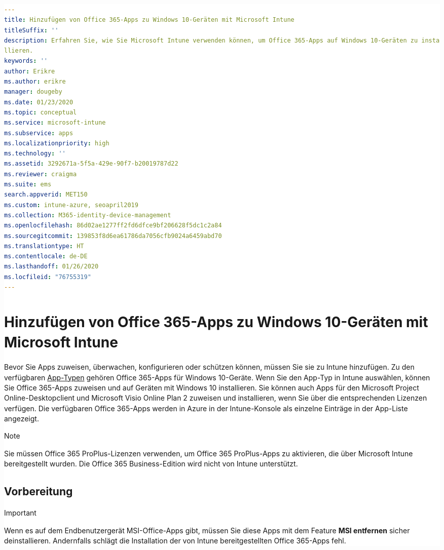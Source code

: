 ```yaml
---
title: Hinzufügen von Office 365-Apps zu Windows 10-Geräten mit Microsoft Intune
titleSuffix: ''
description: Erfahren Sie, wie Sie Microsoft Intune verwenden können, um Office 365-Apps auf Windows 10-Geräten zu installieren.
keywords: ''
author: Erikre
ms.author: erikre
manager: dougeby
ms.date: 01/23/2020
ms.topic: conceptual
ms.service: microsoft-intune
ms.subservice: apps
ms.localizationpriority: high
ms.technology: ''
ms.assetid: 3292671a-5f5a-429e-90f7-b20019787d22
ms.reviewer: craigma
ms.suite: ems
search.appverid: MET150
ms.custom: intune-azure, seoapril2019
ms.collection: M365-identity-device-management
ms.openlocfilehash: 86d02ae1277ff2fd6dfce9bf206628f5dc1c2a84
ms.sourcegitcommit: 139853f8d6ea61786da7056cfb9024a6459abd70
ms.translationtype: HT
ms.contentlocale: de-DE
ms.lasthandoff: 01/26/2020
ms.locfileid: "76755319"
---
```

# <a name="add-office-365-apps-to-windows-10-devices-with-microsoft-intune"></a>Hinzufügen von Office 365-Apps zu Windows 10-Geräten mit Microsoft Intune

Bevor Sie Apps zuweisen, überwachen, konfigurieren oder schützen können, müssen Sie sie zu Intune hinzufügen. Zu den verfügbaren [App-Typen](apps-add.md#app-types-in-microsoft-intune) gehören Office 365-Apps für Windows 10-Geräte. Wenn Sie den App-Typ in Intune auswählen, können Sie Office 365-Apps zuweisen und auf Geräten mit Windows 10 installieren. Sie können auch Apps für den Microsoft Project Online-Desktopclient und Microsoft Visio Online Plan 2 zuweisen und installieren, wenn Sie über die entsprechenden Lizenzen verfügen. Die verfügbaren Office 365-Apps werden in Azure in der Intune-Konsole als einzelne Einträge in der App-Liste angezeigt.

> [!NOTE]
> Sie müssen Office 365 ProPlus-Lizenzen verwenden, um Office 365 ProPlus-Apps zu aktivieren, die über Microsoft Intune bereitgestellt wurden. Die Office 365 Business-Edition wird nicht von Intune unterstützt.

## <a name="before-you-start"></a>Vorbereitung

> [!IMPORTANT]
> Wenn es auf dem Endbenutzergerät MSI-Office-Apps gibt, müssen Sie diese Apps mit dem Feature **MSI entfernen** sicher deinstallieren. Andernfalls schlägt die Installation der von Intune bereitgestellten Office 365-Apps fehl.
